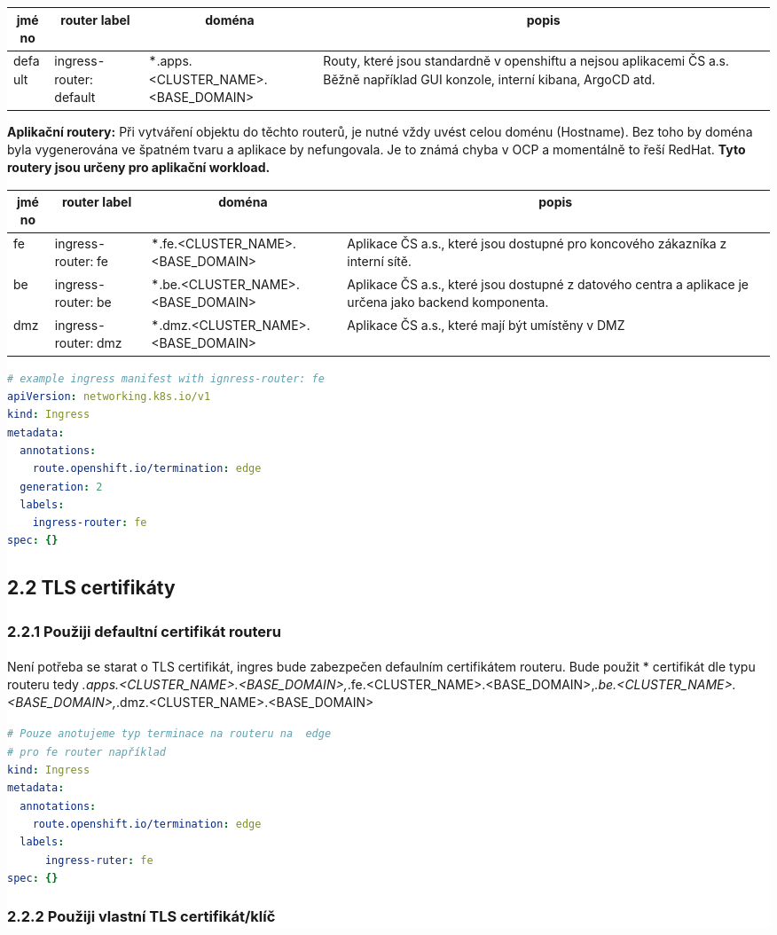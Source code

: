 |jméno   |  router label  | doména    | popis    |
|------- | ------------- | --------- | -------- |
| default| ingress-router: default |*.apps.<CLUSTER_NAME>.<BASE_DOMAIN> | Routy, které jsou standardně v openshiftu a nejsou aplikacemi ČS a.s. Běžně například GUI konzole, interní kibana, ArgoCD atd.    |

**Aplikační routery:**
Při vytváření objektu do těchto routerů, je nutné vždy uvést celou doménu (Hostname). Bez toho by doména byla vygenerována ve špatném tvaru a aplikace by nefungovala. Je to známá chyba v OCP a momentálně to řeší RedHat. **Tyto routery jsou určeny pro aplikační workload.**

|jméno   |  router label  | doména    | popis    |
|------- | ------------- | --------- | -------- |
| fe| ingress-router: fe |*.fe.<CLUSTER_NAME>.<BASE_DOMAIN> | Aplikace ČS a.s., které jsou dostupné pro koncového zákazníka z interní sítě. |
| be| ingress-router: be |*.be.<CLUSTER_NAME>.<BASE_DOMAIN> | Aplikace ČS a.s., které jsou dostupné z datového centra a aplikace je určena jako backend komponenta. |
| dmz| ingress-router: dmz |*.dmz.<CLUSTER_NAME>.<BASE_DOMAIN> | Aplikace ČS a.s., které mají být umístěny v DMZ |

```yaml
# example ingress manifest with ignress-router: fe
apiVersion: networking.k8s.io/v1
kind: Ingress
metadata:
  annotations:
    route.openshift.io/termination: edge
  generation: 2
  labels:
    ingress-router: fe
spec: {}

```

## 2.2 TLS certifikáty
### 2.2.1 Použiji defaultní certifikát routeru
Není potřeba se starat o TLS certifikát, ingres bude zabezpečen defaulním certifikátem routeru.
Bude použit * certifikát dle typu routeru tedy *.apps.<CLUSTER_NAME>.<BASE_DOMAIN>,*.fe.<CLUSTER_NAME>.<BASE_DOMAIN>,*.be.<CLUSTER_NAME>.<BASE_DOMAIN>,*.dmz.<CLUSTER_NAME>.<BASE_DOMAIN>
```yaml
# Pouze anotujeme typ terminace na routeru na  edge
# pro fe router například
kind: Ingress
metadata:
  annotations:
    route.openshift.io/termination: edge
  labels:
      ingress-ruter: fe
spec: {}

```

### 2.2.2 Použiji vlastní TLS certifikát/klíč
